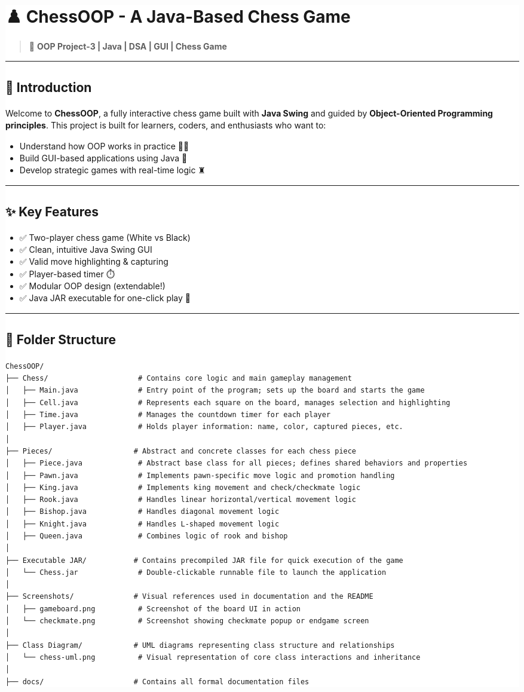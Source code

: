 # ♟️ ChessOOP - A Java-Based Chess Game



> 🎯 **OOP Project-3 | Java | DSA | GUI | Chess Game**

---

## 📌 Introduction

Welcome to **ChessOOP**, a fully interactive chess game built with **Java Swing** and guided by **Object-Oriented Programming principles**. This project is built for learners, coders, and enthusiasts who want to:

- Understand how OOP works in practice 👨‍💻
- Build GUI-based applications using Java 🧱
- Develop strategic games with real-time logic ♜



---

## ✨ Key Features

- ✅ Two-player chess game (White vs Black)
- ✅ Clean, intuitive Java Swing GUI
- ✅ Valid move highlighting & capturing
- ✅ Player-based timer ⏱️
- ✅ Modular OOP design (extendable!)
- ✅ Java JAR executable for one-click play 🧩

---

## 📂 Folder Structure

```
ChessOOP/
├── Chess/                     # Contains core logic and main gameplay management
│   ├── Main.java              # Entry point of the program; sets up the board and starts the game
│   ├── Cell.java              # Represents each square on the board, manages selection and highlighting
│   ├── Time.java              # Manages the countdown timer for each player
│   ├── Player.java            # Holds player information: name, color, captured pieces, etc.
│
├── Pieces/                   # Abstract and concrete classes for each chess piece
│   ├── Piece.java             # Abstract base class for all pieces; defines shared behaviors and properties
│   ├── Pawn.java              # Implements pawn-specific move logic and promotion handling
│   ├── King.java              # Implements king movement and check/checkmate logic
│   ├── Rook.java              # Handles linear horizontal/vertical movement logic
│   ├── Bishop.java            # Handles diagonal movement logic
│   ├── Knight.java            # Handles L-shaped movement logic
│   ├── Queen.java             # Combines logic of rook and bishop
│
├── Executable JAR/           # Contains precompiled JAR file for quick execution of the game
│   └── Chess.jar              # Double-clickable runnable file to launch the application
│
├── Screenshots/              # Visual references used in documentation and the README
│   ├── gameboard.png          # Screenshot of the board UI in action
│   └── checkmate.png          # Screenshot showing checkmate popup or endgame screen
│
├── Class Diagram/            # UML diagrams representing class structure and relationships
│   └── chess-uml.png          # Visual representation of core class interactions and inheritance
│
├── docs/                     # Contains all formal documentation files
```
